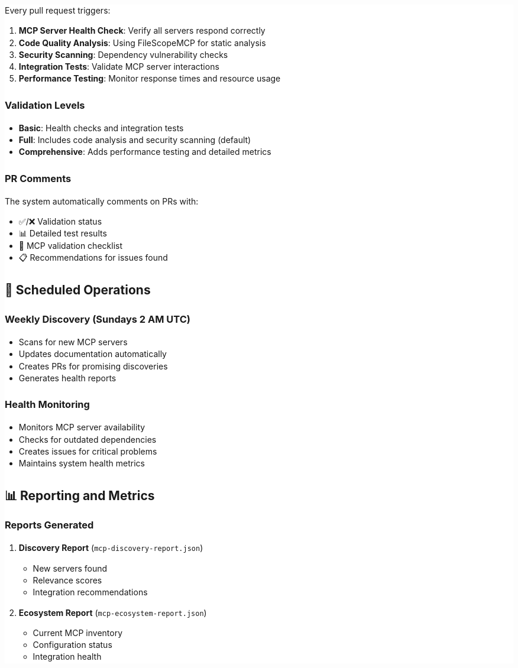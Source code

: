 Every pull request triggers:

1. **MCP Server Health Check**: Verify all servers respond correctly
2. **Code Quality Analysis**: Using FileScopeMCP for static analysis  
3. **Security Scanning**: Dependency vulnerability checks
4. **Integration Tests**: Validate MCP server interactions
5. **Performance Testing**: Monitor response times and resource usage

### Validation Levels

- **Basic**: Health checks and integration tests
- **Full**: Includes code analysis and security scanning (default)
- **Comprehensive**: Adds performance testing and detailed metrics

### PR Comments

The system automatically comments on PRs with:
- ✅/❌ Validation status
- 📊 Detailed test results
- 🔧 MCP validation checklist
- 📋 Recommendations for issues found

## 🔄 Scheduled Operations

### Weekly Discovery (Sundays 2 AM UTC)

- Scans for new MCP servers
- Updates documentation automatically
- Creates PRs for promising discoveries
- Generates health reports

### Health Monitoring

- Monitors MCP server availability
- Checks for outdated dependencies
- Creates issues for critical problems
- Maintains system health metrics

## 📊 Reporting and Metrics

### Reports Generated

1. **Discovery Report** (`mcp-discovery-report.json`)
   - New servers found
   - Relevance scores
   - Integration recommendations

2. **Ecosystem Report** (`mcp-ecosystem-report.json`)
   - Current MCP inventory
   - Configuration status
   - Integration health

